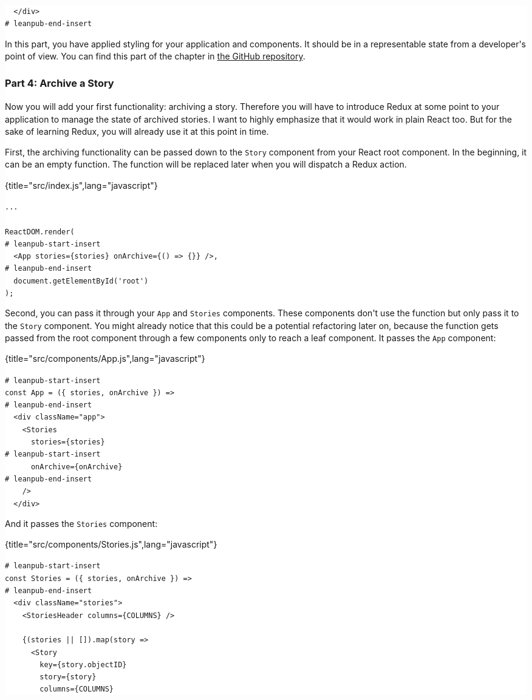 ~~~~~~~~
  </div>
# leanpub-end-insert
~~~~~~~~

In this part, you have applied styling for your application and components. It should be in a representable state from a developer's point of view. You can find this part of the chapter in [the GitHub repository](https://github.com/rwieruch/react-redux-hackernews/tree/6cb35b024abb59a2192c8ac0bb700046a700d470).

### Part 4: Archive a Story

Now you will add your first functionality: archiving a story. Therefore you will have to introduce Redux at some point to your application to manage the state of archived stories. I want to highly emphasize that it would work in plain React too. But for the sake of learning Redux, you will already use it at this point in time.

First, the archiving functionality can be passed down to the `Story` component from your React root component. In the beginning, it can be an empty function. The function will be replaced later when you will dispatch a Redux action.

{title="src/index.js",lang="javascript"}
~~~~~~~~
...

ReactDOM.render(
# leanpub-start-insert
  <App stories={stories} onArchive={() => {}} />,
# leanpub-end-insert
  document.getElementById('root')
);
~~~~~~~~

Second, you can pass it through your `App` and `Stories` components. These components don't use the function but only pass it to the `Story` component. You might already notice that this could be a potential refactoring later on, because the function gets passed from the root component through a few components only to reach a leaf component. It passes the `App` component:

{title="src/components/App.js",lang="javascript"}
~~~~~~~~
# leanpub-start-insert
const App = ({ stories, onArchive }) =>
# leanpub-end-insert
  <div className="app">
    <Stories
      stories={stories}
# leanpub-start-insert
      onArchive={onArchive}
# leanpub-end-insert
    />
  </div>
~~~~~~~~

And it passes the `Stories` component:

{title="src/components/Stories.js",lang="javascript"}
~~~~~~~~
# leanpub-start-insert
const Stories = ({ stories, onArchive }) =>
# leanpub-end-insert
  <div className="stories">
    <StoriesHeader columns={COLUMNS} />

    {(stories || []).map(story =>
      <Story
        key={story.objectID}
        story={story}
        columns={COLUMNS}
~~~~~~~~